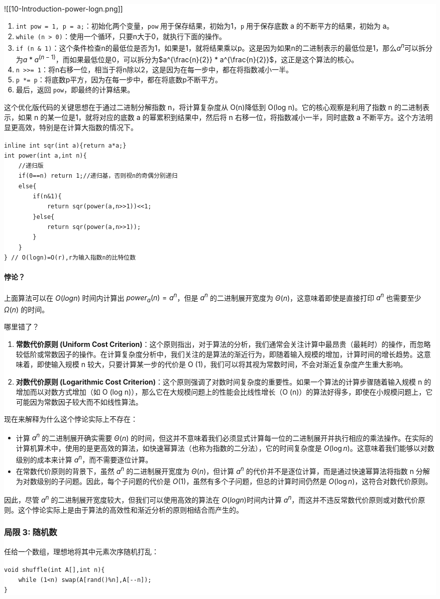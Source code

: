 ![[10-Introduction-power-logn.png]]
1. `int pow = 1, p = a;`：初始化两个变量，`pow` 用于保存结果，初始为1，`p` 用于保存底数 a 的不断平方的结果，初始为 a。
2. `while (n > 0)`：使用一个循环，只要n大于0，就执行下面的操作。
3. `if (n & 1)`：这个条件检查n的最低位是否为1，如果是1，就将结果乘以p。这是因为如果n的二进制表示的最低位是1，那么$a^{n}$可以拆分为$a * a^{(n-1)}$，而如果最低位是0，可以拆分为$a^{\frac{n}{2}} * a^{\frac{n}{2}}$，这正是这个算法的核心。
4. `n >>= 1`：将n右移一位，相当于将n除以2，这是因为在每一步中，都在将指数减小一半。
5. `p *= p`：将底数p平方，因为在每一步中，都在将底数p不断平方。
6. 最后，返回 `pow`，即最终的计算结果。

这个优化版代码的关键思想在于通过二进制分解指数 n，将计算复杂度从 O(n)降低到 O(log n)。它的核心观察是利用了指数 n 的二进制表示，如果 n 的某一位是1，就将对应的底数 a 的幂累积到结果中，然后将 n 右移一位，将指数减小一半，同时底数 a 不断平方。这个方法明显更高效，特别是在计算大指数的情况下。

```
inline int sqr(int a){return a*a;}
int power(int a,int n){
	//递归版
	if(0==n) return 1;//递归基，否则视n的奇偶分别递归
	else{
		if(n&1){
			return sqr(power(a,n>>1))<<1;
		}else{
			return sqr(power(a,n>>1));
		}	
	}
} // O(logn)=O(r),r为输入指数n的比特位数
```

#### 悖论？
上面算法可以在 $O(logn)$ 时间内计算出 $power_{a}(n)=a^{n}$，但是 $a^n$ 的二进制展开宽度为 $\Theta (n)$，这意味着即使是直接打印 $a^{n}$ 也需要至少 $\Omega(n)$ 的时间。

哪里错了？

1. **常数代价原则 (Uniform Cost Criterion)**：这个原则指出，对于算法的分析，我们通常会关注计算中最昂贵（最耗时）的操作，而忽略较低阶或常数因子的操作。在计算复杂度分析中，我们关注的是算法的渐近行为，即随着输入规模的增加，计算时间的增长趋势。这意味着，即使输入规模 n 较大，只要计算某一步的代价是 O (1)，我们可以将其视为常数时间，不会对渐近复杂度产生重大影响。

2. **对数代价原则 (Logarithmic Cost Criterion)**：这个原则强调了对数时间复杂度的重要性。如果一个算法的计算步骤随着输入规模 n 的增加而以对数方式增加（如 O (log n)），那么它在大规模问题上的性能会比线性增长（O (n)）的算法好得多，即使在小规模问题上，它可能因为常数因子较大而不如线性算法。

现在来解释为什么这个悖论实际上不存在：

- 计算 $a^{n}$ 的二进制展开确实需要 $Θ(n)$ 的时间，但这并不意味着我们必须显式计算每一位的二进制展开并执行相应的乘法操作。在实际的计算机算术中，使用的是更高效的算法，如快速幂算法（也称为指数的二分法），它的时间复杂度是 $O (\log n)$。这意味着我们能够以对数级别的成本来计算 $a^{n}$，而不需要逐位计算。
- 在常数代价原则的背景下，虽然 $a^{n}$ 的二进制展开宽度为 $Θ(n)$，但计算 $a^{n}$ 的代价并不是逐位计算，而是通过快速幂算法将指数 n 分解为对数级别的子问题。因此，每个子问题的代价是 $O (1)$，虽然有多个子问题，但总的计算时间仍然是 $O (\log n)$，这符合对数代价原则。

因此，尽管 $a^{n}$ 的二进制展开宽度较大，但我们可以使用高效的算法在 $O (log n)$时间内计算 $a^{n}$，而这并不违反常数代价原则或对数代价原则。这个悖论实际上是由于算法的高效性和渐近分析的原则相结合而产生的。

### 局限 3: 随机数
任给一个数组，理想地将其中元素次序随机打乱：
```
void shuffle(int A[],int n){
	while (1<n) swap(A[rand()%n],A[--n]);
}
```
